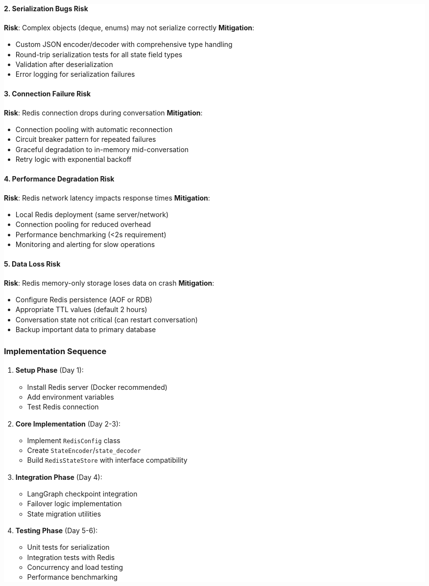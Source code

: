 #### 2. **Serialization Bugs Risk**
**Risk**: Complex objects (deque, enums) may not serialize correctly
**Mitigation**:
- Custom JSON encoder/decoder with comprehensive type handling
- Round-trip serialization tests for all state field types
- Validation after deserialization
- Error logging for serialization failures

#### 3. **Connection Failure Risk**
**Risk**: Redis connection drops during conversation
**Mitigation**:
- Connection pooling with automatic reconnection
- Circuit breaker pattern for repeated failures
- Graceful degradation to in-memory mid-conversation
- Retry logic with exponential backoff

#### 4. **Performance Degradation Risk**
**Risk**: Redis network latency impacts response times
**Mitigation**:
- Local Redis deployment (same server/network)
- Connection pooling for reduced overhead
- Performance benchmarking (<2s requirement)
- Monitoring and alerting for slow operations

#### 5. **Data Loss Risk**
**Risk**: Redis memory-only storage loses data on crash
**Mitigation**:
- Configure Redis persistence (AOF or RDB)
- Appropriate TTL values (default 2 hours)
- Conversation state not critical (can restart conversation)
- Backup important data to primary database

### Implementation Sequence

1. **Setup Phase** (Day 1):
   - Install Redis server (Docker recommended)
   - Add environment variables
   - Test Redis connection

2. **Core Implementation** (Day 2-3):
   - Implement `RedisConfig` class
   - Create `StateEncoder`/`state_decoder`
   - Build `RedisStateStore` with interface compatibility

3. **Integration Phase** (Day 4):
   - LangGraph checkpoint integration
   - Failover logic implementation
   - State migration utilities

4. **Testing Phase** (Day 5-6):
   - Unit tests for serialization
   - Integration tests with Redis
   - Concurrency and load testing
   - Performance benchmarking
